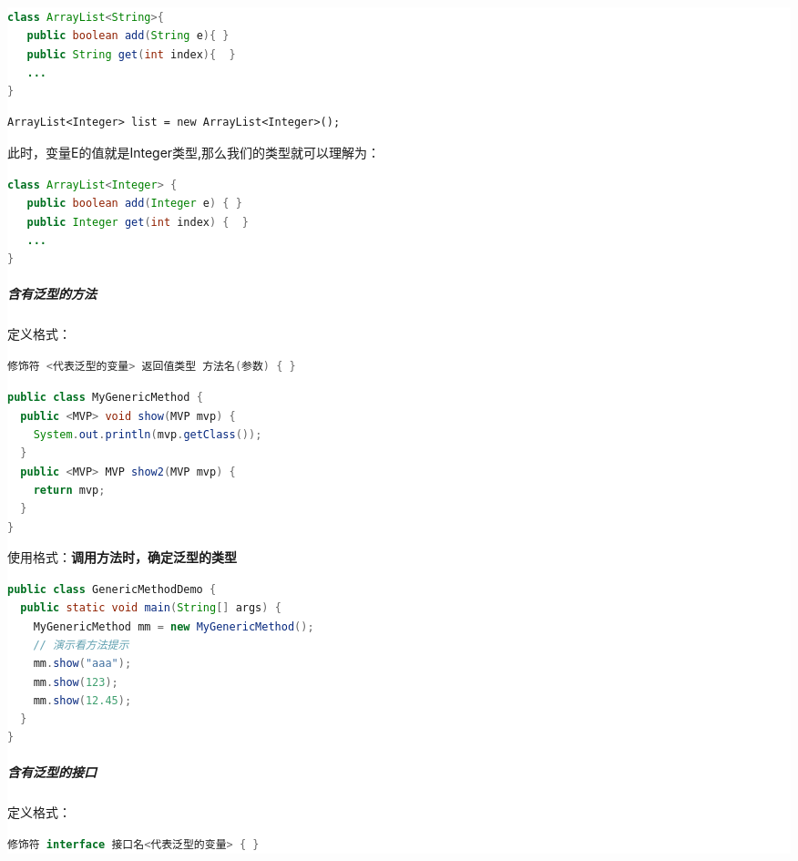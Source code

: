 ```java
class ArrayList<String>{ 
   public boolean add(String e){ }
   public String get(int index){  }
   ...
}
```

`ArrayList<Integer> list = new ArrayList<Integer>();`

此时，变量E的值就是Integer类型,那么我们的类型就可以理解为：

```java
class ArrayList<Integer> { 
   public boolean add(Integer e) { }
   public Integer get(int index) {  }
   ...
}
```

##### 含有泛型的方法

定义格式：

```java
修饰符 <代表泛型的变量> 返回值类型 方法名(参数) { }
```

```java
public class MyGenericMethod {
  public <MVP> void show(MVP mvp) {
    System.out.println(mvp.getClass());
  }
  public <MVP> MVP show2(MVP mvp) {
    return mvp;
  }
}
```

使用格式：**调用方法时，确定泛型的类型**

```java
public class GenericMethodDemo {
  public static void main(String[] args) {
    MyGenericMethod mm = new MyGenericMethod();
    // 演示看方法提示
    mm.show("aaa");
    mm.show(123);
    mm.show(12.45);
  }
}
```

##### 含有泛型的接口

定义格式：

```java
修饰符 interface 接口名<代表泛型的变量> { }
```

